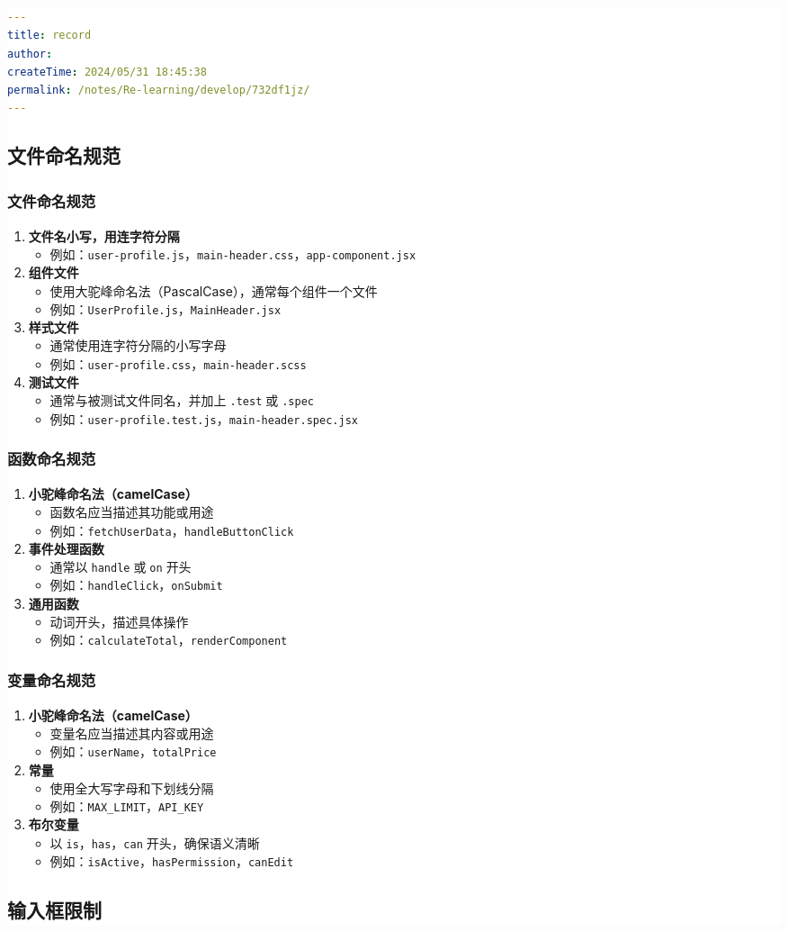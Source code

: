 ```yaml
---
title: record
author:
createTime: 2024/05/31 18:45:38
permalink: /notes/Re-learning/develop/732df1jz/
---
```

## 文件命名规范

### 文件命名规范

1. **文件名小写，用连字符分隔**
   - 例如：`user-profile.js`，`main-header.css`，`app-component.jsx`
2. **组件文件**
   - 使用大驼峰命名法（PascalCase），通常每个组件一个文件
   - 例如：`UserProfile.js`，`MainHeader.jsx`
3. **样式文件**
   - 通常使用连字符分隔的小写字母
   - 例如：`user-profile.css`，`main-header.scss`
4. **测试文件**
   - 通常与被测试文件同名，并加上 `.test` 或 `.spec`
   - 例如：`user-profile.test.js`，`main-header.spec.jsx`

### 函数命名规范

1. **小驼峰命名法（camelCase）**
   - 函数名应当描述其功能或用途
   - 例如：`fetchUserData`，`handleButtonClick`
2. **事件处理函数**
   - 通常以 `handle` 或 `on` 开头
   - 例如：`handleClick`，`onSubmit`
3. **通用函数**
   - 动词开头，描述具体操作
   - 例如：`calculateTotal`，`renderComponent`

### 变量命名规范

1. **小驼峰命名法（camelCase）**
   - 变量名应当描述其内容或用途
   - 例如：`userName`，`totalPrice`
2. **常量**
   - 使用全大写字母和下划线分隔
   - 例如：`MAX_LIMIT`，`API_KEY`
3. **布尔变量**
   - 以 `is`，`has`，`can` 开头，确保语义清晰
   - 例如：`isActive`，`hasPermission`，`canEdit`

## 输入框限制
